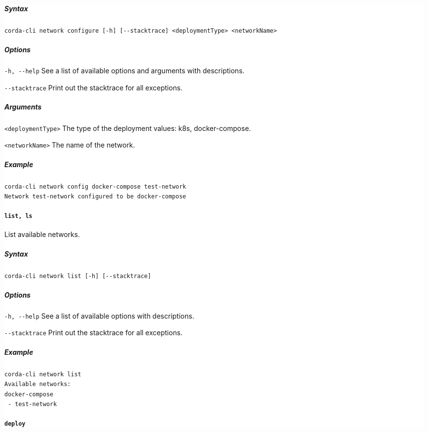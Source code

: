 
##### Syntax

````console
corda-cli network configure [-h] [--stacktrace] <deploymentType> <networkName>
````

##### Options

`-h, --help`
See a list of available options and arguments with descriptions.

`--stacktrace`
Print out the stacktrace for all exceptions.

##### Arguments

`<deploymentType>`
The type of the deployment values: k8s, docker-compose.

`<networkName>`
The name of the network.

##### Example

````console
corda-cli network config docker-compose test-network
Network test-network configured to be docker-compose
````

#### **`list, ls`**

List available networks.

##### Syntax

````console
corda-cli network list [-h] [--stacktrace]
````

##### Options

`-h, --help`
See a list of available options with descriptions.

`--stacktrace`
Print out the stacktrace for all exceptions.

##### Example

````console
corda-cli network list
Available networks:
docker-compose
 - test-network
````

#### **`deploy`**
